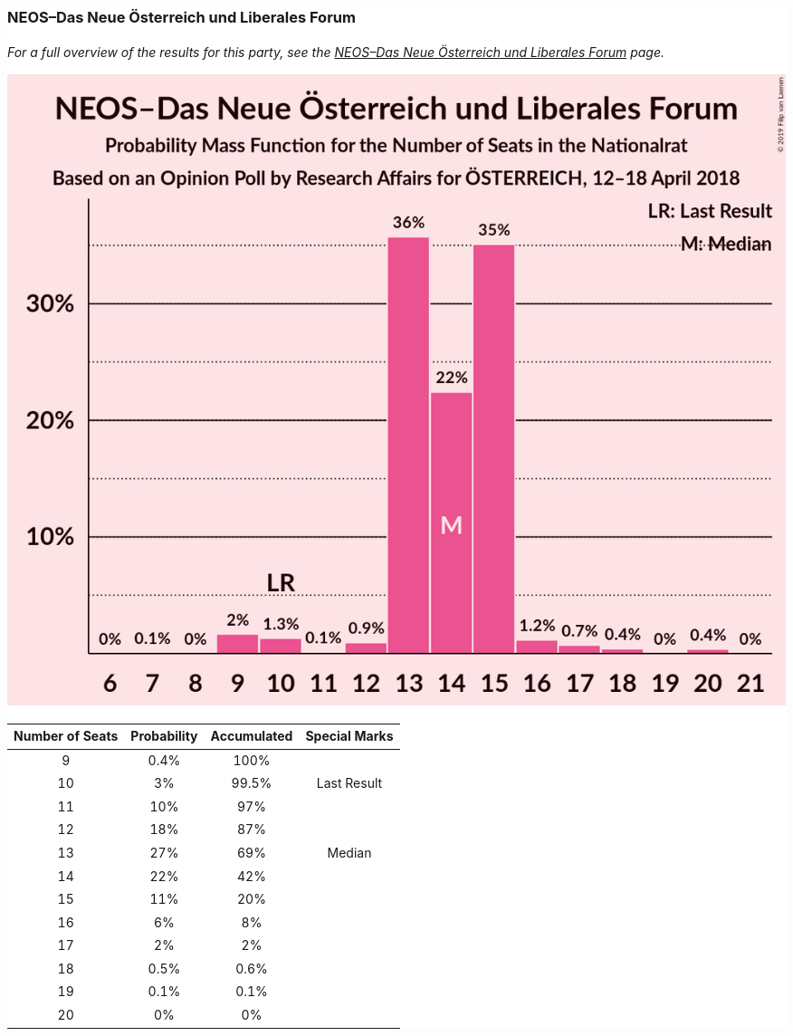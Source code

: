 ### NEOS–Das Neue Österreich und Liberales Forum

*For a full overview of the results for this party, see the [NEOS–Das Neue Österreich und Liberales Forum](party-neos–dasneueösterreichundliberalesforum.html) page.*

![Graph with seats probability mass function not yet produced](2018-04-18-ResearchAffairs-seats-pmf-neos–dasneueösterreichundliberalesforum.png "Seats Probability Mass Function")

| Number of Seats | Probability | Accumulated | Special Marks |
|:---------------:|:-----------:|:-----------:|:-------------:|
| 9 | 0.4% | 100% |  |
| 10 | 3% | 99.5% | Last Result |
| 11 | 10% | 97% |  |
| 12 | 18% | 87% |  |
| 13 | 27% | 69% | Median |
| 14 | 22% | 42% |  |
| 15 | 11% | 20% |  |
| 16 | 6% | 8% |  |
| 17 | 2% | 2% |  |
| 18 | 0.5% | 0.6% |  |
| 19 | 0.1% | 0.1% |  |
| 20 | 0% | 0% |  |